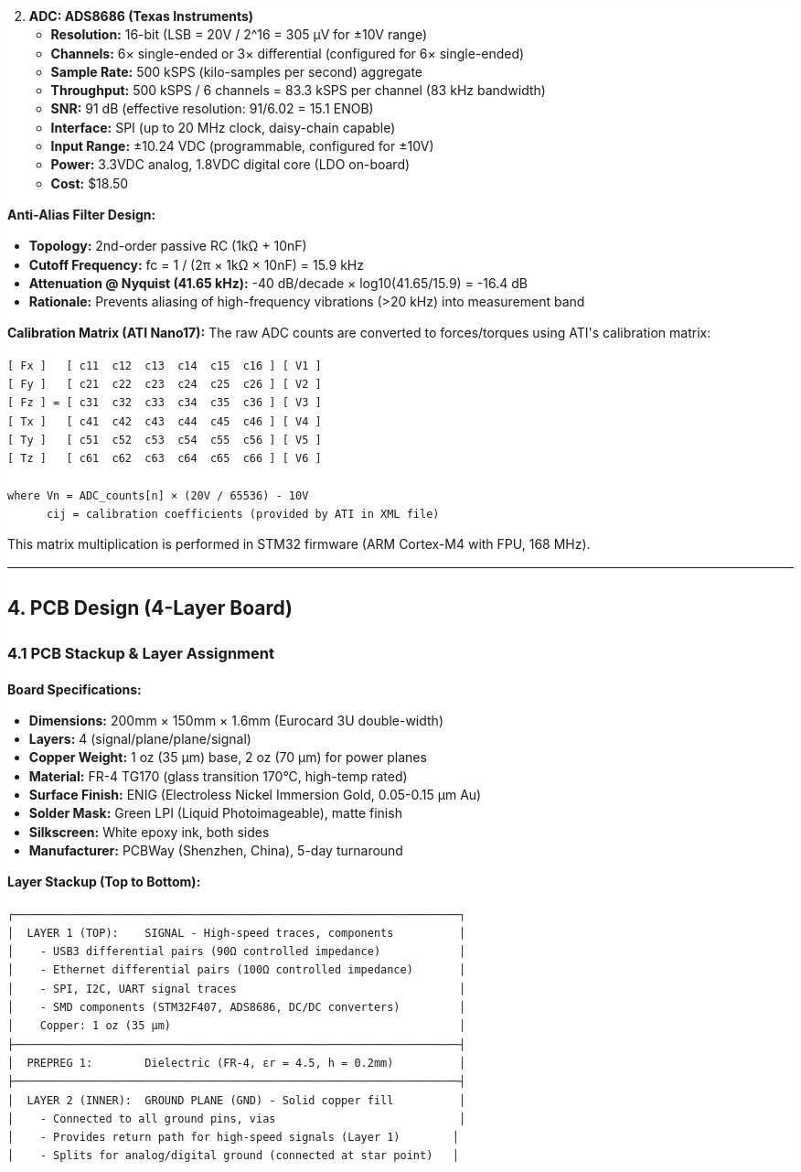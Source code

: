 2. **ADC: ADS8686 (Texas Instruments)**
   - **Resolution:** 16-bit (LSB = 20V / 2^16 = 305 μV for ±10V range)
   - **Channels:** 6× single-ended or 3× differential (configured for 6× single-ended)
   - **Sample Rate:** 500 kSPS (kilo-samples per second) aggregate
   - **Throughput:** 500 kSPS / 6 channels = 83.3 kSPS per channel (83 kHz bandwidth)
   - **SNR:** 91 dB (effective resolution: 91/6.02 = 15.1 ENOB)
   - **Interface:** SPI (up to 20 MHz clock, daisy-chain capable)
   - **Input Range:** ±10.24 VDC (programmable, configured for ±10V)
   - **Power:** 3.3VDC analog, 1.8VDC digital core (LDO on-board)
   - **Cost:** $18.50

**Anti-Alias Filter Design:**
- **Topology:** 2nd-order passive RC (1kΩ + 10nF)
- **Cutoff Frequency:** fc = 1 / (2π × 1kΩ × 10nF) = 15.9 kHz
- **Attenuation @ Nyquist (41.65 kHz):** -40 dB/decade × log10(41.65/15.9) = -16.4 dB
- **Rationale:** Prevents aliasing of high-frequency vibrations (>20 kHz) into measurement band

**Calibration Matrix (ATI Nano17):**
The raw ADC counts are converted to forces/torques using ATI's calibration matrix:
```
[ Fx ]   [ c11  c12  c13  c14  c15  c16 ] [ V1 ]
[ Fy ]   [ c21  c22  c23  c24  c25  c26 ] [ V2 ]
[ Fz ] = [ c31  c32  c33  c34  c35  c36 ] [ V3 ]
[ Tx ]   [ c41  c42  c43  c44  c45  c46 ] [ V4 ]
[ Ty ]   [ c51  c52  c53  c54  c55  c56 ] [ V5 ]
[ Tz ]   [ c61  c62  c63  c64  c65  c66 ] [ V6 ]

where Vn = ADC_counts[n] × (20V / 65536) - 10V
      cij = calibration coefficients (provided by ATI in XML file)
```

This matrix multiplication is performed in STM32 firmware (ARM Cortex-M4 with FPU, 168 MHz).

---

## 4. PCB Design (4-Layer Board)

### 4.1 PCB Stackup & Layer Assignment

**Board Specifications:**
- **Dimensions:** 200mm × 150mm × 1.6mm (Eurocard 3U double-width)
- **Layers:** 4 (signal/plane/plane/signal)
- **Copper Weight:** 1 oz (35 μm) base, 2 oz (70 μm) for power planes
- **Material:** FR-4 TG170 (glass transition 170°C, high-temp rated)
- **Surface Finish:** ENIG (Electroless Nickel Immersion Gold, 0.05-0.15 μm Au)
- **Solder Mask:** Green LPI (Liquid Photoimageable), matte finish
- **Silkscreen:** White epoxy ink, both sides
- **Manufacturer:** PCBWay (Shenzhen, China), 5-day turnaround

**Layer Stackup (Top to Bottom):**

```
┌────────────────────────────────────────────────────────────────────┐
│  LAYER 1 (TOP):    SIGNAL - High-speed traces, components          │
│    - USB3 differential pairs (90Ω controlled impedance)            │
│    - Ethernet differential pairs (100Ω controlled impedance)       │
│    - SPI, I2C, UART signal traces                                  │
│    - SMD components (STM32F407, ADS8686, DC/DC converters)         │
│    Copper: 1 oz (35 μm)                                            │
├────────────────────────────────────────────────────────────────────┤
│  PREPREG 1:        Dielectric (FR-4, εr = 4.5, h = 0.2mm)          │
├────────────────────────────────────────────────────────────────────┤
│  LAYER 2 (INNER):  GROUND PLANE (GND) - Solid copper fill          │
│    - Connected to all ground pins, vias                            │
│    - Provides return path for high-speed signals (Layer 1)        │
│    - Splits for analog/digital ground (connected at star point)   │
```